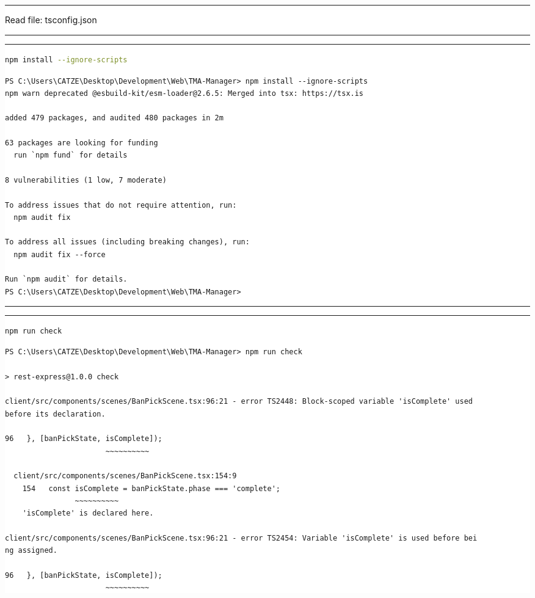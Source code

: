 


---

Read file: tsconfig.json

---



---

```bash
npm install --ignore-scripts
```

```
PS C:\Users\CATZE\Desktop\Development\Web\TMA-Manager> npm install --ignore-scripts
npm warn deprecated @esbuild-kit/esm-loader@2.6.5: Merged into tsx: https://tsx.is

added 479 packages, and audited 480 packages in 2m

63 packages are looking for funding
  run `npm fund` for details

8 vulnerabilities (1 low, 7 moderate)

To address issues that do not require attention, run:
  npm audit fix

To address all issues (including breaking changes), run:
  npm audit fix --force

Run `npm audit` for details.
PS C:\Users\CATZE\Desktop\Development\Web\TMA-Manager>
```

---



---

```bash
npm run check
```

```
PS C:\Users\CATZE\Desktop\Development\Web\TMA-Manager> npm run check

> rest-express@1.0.0 check

client/src/components/scenes/BanPickScene.tsx:96:21 - error TS2448: Block-scoped variable 'isComplete' used 
before its declaration.

96   }, [banPickState, isComplete]);
                       ~~~~~~~~~~

  client/src/components/scenes/BanPickScene.tsx:154:9
    154   const isComplete = banPickState.phase === 'complete';
                ~~~~~~~~~~
    'isComplete' is declared here.

client/src/components/scenes/BanPickScene.tsx:96:21 - error TS2454: Variable 'isComplete' is used before bei
ng assigned.

96   }, [banPickState, isComplete]);
                       ~~~~~~~~~~
```